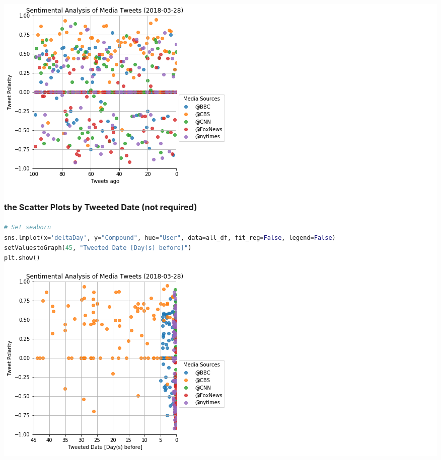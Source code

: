 
![png](picts/output_11_0.png)


### the Scatter Plots by Tweeted Date (not required)


```python
# Set seaborn
sns.lmplot(x='deltaDay', y="Compound", hue="User", data=all_df, fit_reg=False, legend=False)
setValuestoGraph(45, "Tweeted Date [Day(s) before]")
plt.show()
```


![png](picts/output_13_0.png)
